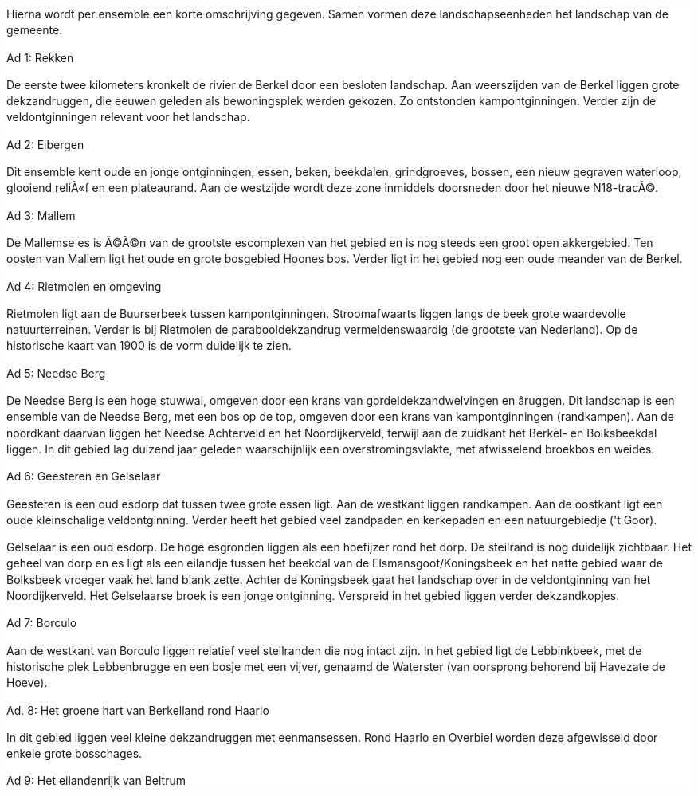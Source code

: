 Hierna wordt per ensemble een korte omschrijving gegeven. Samen vormen deze landschapseenheden het landschap van de gemeente.

Ad 1: Rekken

De eerste twee kilometers kronkelt de rivier de Berkel door een besloten landschap. Aan weerszijden van de Berkel liggen grote dekzandruggen, die eeuwen geleden als bewoningsplek werden gekozen. Zo ontstonden kampontginningen. Verder zijn de veldontginningen relevant voor het landschap.

Ad 2: Eibergen

Dit ensemble kent oude en jonge ontginningen, essen, beken, beekdalen, grindgroeves, bossen, een nieuw gegraven waterloop, glooiend reliÃ«f en een plateaurand. Aan de westzijde wordt deze zone inmiddels doorsneden door het nieuwe N18\-tracÃ©.

Ad 3: Mallem

De Mallemse es is Ã©Ã©n van de grootste escomplexen van het gebied en is nog steeds een groot open akkergebied. Ten oosten van Mallem ligt het oude en grote bosgebied Hoones bos. Verder ligt in het gebied nog een oude meander van de Berkel.

Ad 4: Rietmolen en omgeving

Rietmolen ligt aan de Buurserbeek tussen kampontginningen. Stroomafwaarts liggen langs de beek grote waardevolle natuurterreinen. Verder is bij Rietmolen de parabooldekzandrug vermeldenswaardig (de grootste van Nederland). Op de historische kaart van 1900 is de vorm duidelijk te zien.

Ad 5: Needse Berg

De Needse Berg is een hoge stuwwal, omgeven door een krans van gordeldekzandwelvingen en âruggen. Dit landschap is een ensemble van de Needse Berg, met een bos op de top, omgeven door een krans van kampontginningen (randkampen). Aan de noordkant daarvan liggen het Needse Achterveld en het Noordijkerveld, terwijl aan de zuidkant het Berkel\- en Bolksbeekdal liggen. In dit gebied lag duizend jaar geleden waarschijnlijk een overstromingsvlakte, met afwisselend broekbos en weides.

Ad 6: Geesteren en Gelselaar

Geesteren is een oud esdorp dat tussen twee grote essen ligt. Aan de westkant liggen randkampen. Aan de oostkant ligt een oude kleinschalige veldontginning. Verder heeft het gebied veel zandpaden en kerkepaden en een natuurgebiedje ('t Goor).

Gelselaar is een oud esdorp. De hoge esgronden liggen als een hoefijzer rond het dorp. De steilrand is nog duidelijk zichtbaar. Het geheel van dorp en es ligt als een eilandje tussen het beekdal van de Elsmansgoot/Koningsbeek en het natte gebied waar de Bolksbeek vroeger vaak het land blank zette. Achter de Koningsbeek gaat het landschap over in de veldontginning van het Noordijkerveld. Het Gelselaarse broek is een jonge ontginning. Verspreid in het gebied liggen verder dekzandkopjes.

Ad 7: Borculo

Aan de westkant van Borculo liggen relatief veel steilranden die nog intact zijn. In het gebied ligt de Lebbinkbeek, met de historische plek Lebbenbrugge en een bosje met een vijver, genaamd de Waterster (van oorsprong behorend bij Havezate de Hoeve).

Ad. 8: Het groene hart van Berkelland rond Haarlo

In dit gebied liggen veel kleine dekzandruggen met eenmansessen. Rond Haarlo en Overbiel worden deze afgewisseld door enkele grote bosschages.

Ad 9: Het eilandenrijk van Beltrum
